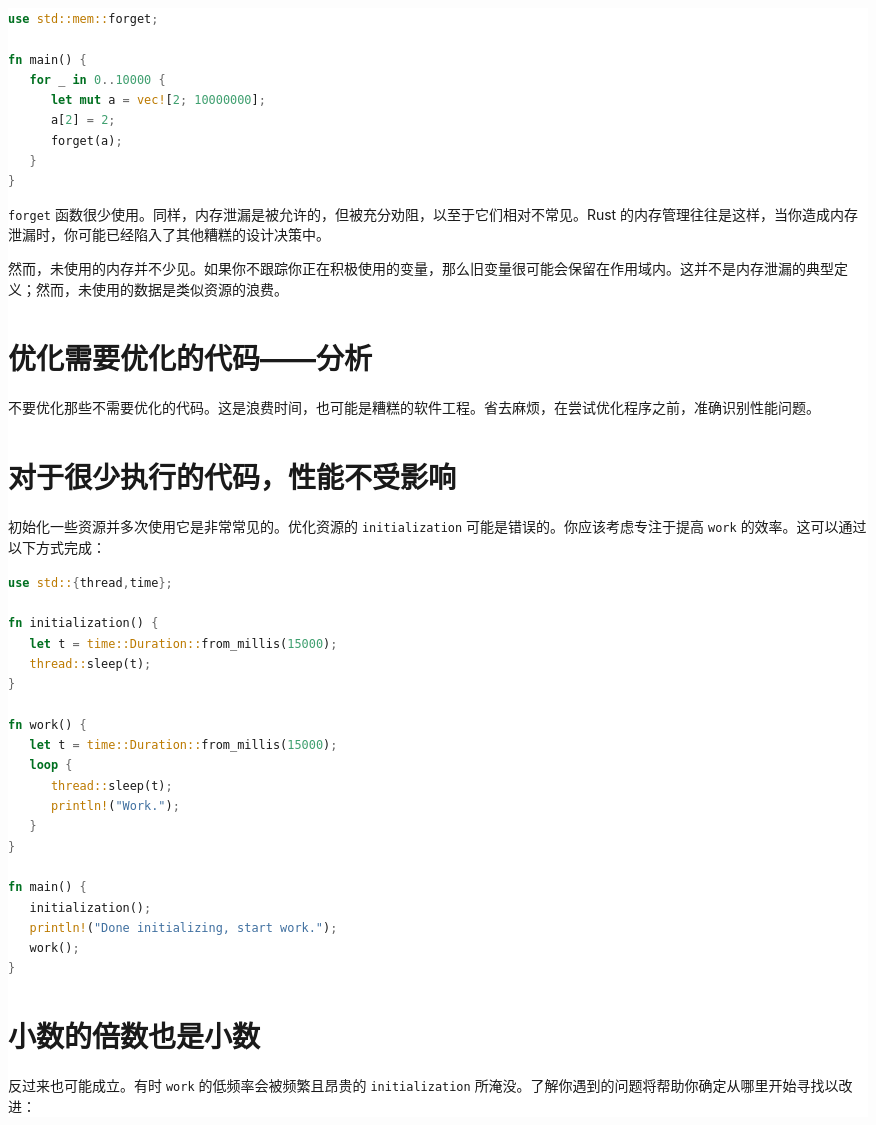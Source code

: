 ```rs
use std::mem::forget;

fn main() {
   for _ in 0..10000 {
      let mut a = vec![2; 10000000];
      a[2] = 2;
      forget(a);
   }
}

```

`forget` 函数很少使用。同样，内存泄漏是被允许的，但被充分劝阻，以至于它们相对不常见。Rust 的内存管理往往是这样，当你造成内存泄漏时，你可能已经陷入了其他糟糕的设计决策中。

然而，未使用的内存并不少见。如果你不跟踪你正在积极使用的变量，那么旧变量很可能会保留在作用域内。这并不是内存泄漏的典型定义；然而，未使用的数据是类似资源的浪费。

# 优化需要优化的代码——分析

不要优化那些不需要优化的代码。这是浪费时间，也可能是糟糕的软件工程。省去麻烦，在尝试优化程序之前，准确识别性能问题。

# 对于很少执行的代码，性能不受影响

初始化一些资源并多次使用它是非常常见的。优化资源的 `initialization` 可能是错误的。你应该考虑专注于提高 `work` 的效率。这可以通过以下方式完成：

```rs
use std::{thread,time};

fn initialization() {
   let t = time::Duration::from_millis(15000);
   thread::sleep(t);
}

fn work() {
   let t = time::Duration::from_millis(15000);
   loop {
      thread::sleep(t);
      println!("Work.");
   }
}

fn main() {
   initialization();
   println!("Done initializing, start work.");
   work();
}
```

# 小数的倍数也是小数

反过来也可能成立。有时 `work` 的低频率会被频繁且昂贵的 `initialization` 所淹没。了解你遇到的问题将帮助你确定从哪里开始寻找以改进：
